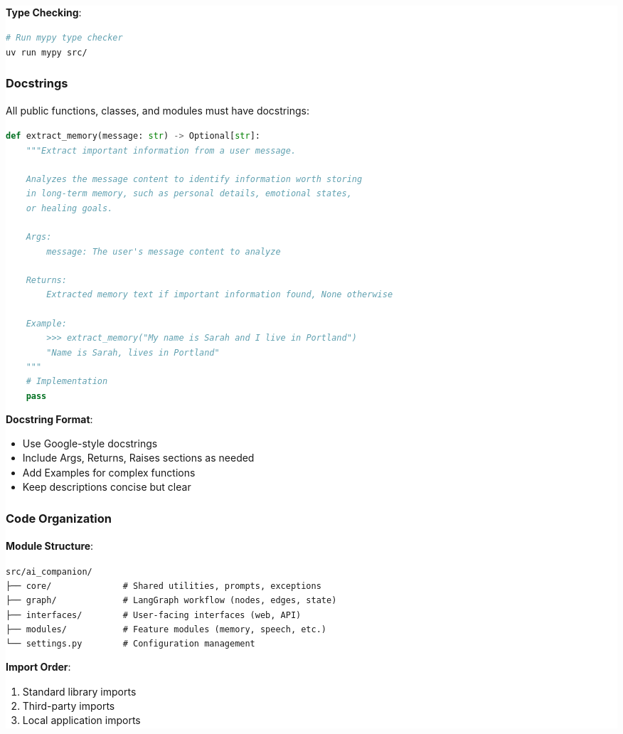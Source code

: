 **Type Checking**:
```bash
# Run mypy type checker
uv run mypy src/
```

### Docstrings

All public functions, classes, and modules must have docstrings:

```python
def extract_memory(message: str) -> Optional[str]:
    """Extract important information from a user message.

    Analyzes the message content to identify information worth storing
    in long-term memory, such as personal details, emotional states,
    or healing goals.

    Args:
        message: The user's message content to analyze

    Returns:
        Extracted memory text if important information found, None otherwise

    Example:
        >>> extract_memory("My name is Sarah and I live in Portland")
        "Name is Sarah, lives in Portland"
    """
    # Implementation
    pass
```

**Docstring Format**:
- Use Google-style docstrings
- Include Args, Returns, Raises sections as needed
- Add Examples for complex functions
- Keep descriptions concise but clear

### Code Organization

**Module Structure**:
```
src/ai_companion/
├── core/              # Shared utilities, prompts, exceptions
├── graph/             # LangGraph workflow (nodes, edges, state)
├── interfaces/        # User-facing interfaces (web, API)
├── modules/           # Feature modules (memory, speech, etc.)
└── settings.py        # Configuration management
```

**Import Order**:
1. Standard library imports
2. Third-party imports
3. Local application imports
